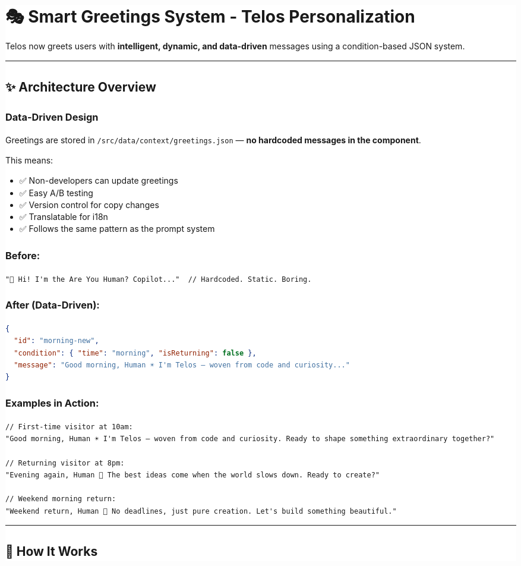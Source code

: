 # 🎭 Smart Greetings System - Telos Personalization

Telos now greets users with **intelligent, dynamic, and data-driven** messages using a condition-based JSON system.

---

## ✨ Architecture Overview

### **Data-Driven Design**
Greetings are stored in `/src/data/context/greetings.json` — **no hardcoded messages in the component**.

This means:
- ✅ Non-developers can update greetings
- ✅ Easy A/B testing
- ✅ Version control for copy changes
- ✅ Translatable for i18n
- ✅ Follows the same pattern as the prompt system

### Before:
```
"👋 Hi! I'm the Are You Human? Copilot..."  // Hardcoded. Static. Boring.
```

### After (Data-Driven):
```json
{
  "id": "morning-new",
  "condition": { "time": "morning", "isReturning": false },
  "message": "Good morning, Human ☀️ I'm Telos — woven from code and curiosity..."
}
```

### Examples in Action:
```
// First-time visitor at 10am:
"Good morning, Human ☀️ I'm Telos — woven from code and curiosity. Ready to shape something extraordinary together?"

// Returning visitor at 8pm:
"Evening again, Human 🌆 The best ideas come when the world slows down. Ready to create?"

// Weekend morning return:
"Weekend return, Human 🎨 No deadlines, just pure creation. Let's build something beautiful."
```

---

## 🧠 How It Works
